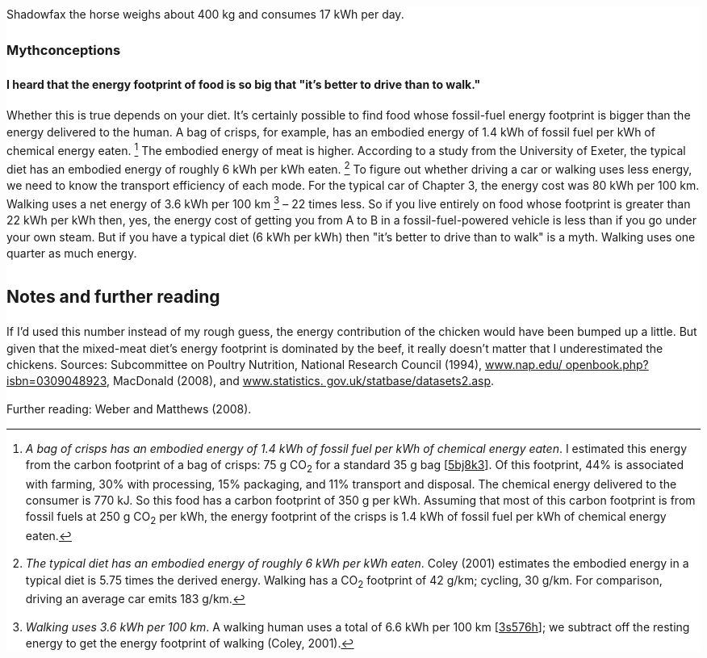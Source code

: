 Shadowfax the horse weighs about 400 kg and consumes <span class="red">17 kWh per day</span>.

### Mythconceptions

#### I heard that the energy footprint of food is so big that "it’s better to drive than to walk."

Whether this is true depends on your diet. It’s certainly possible to find food whose fossil-fuel energy footprint is bigger than the energy delivered to the human. A bag of crisps, for example, has an embodied energy of 1.4 kWh of fossil fuel per kWh of chemical energy eaten. [^7] The embodied energy of meat is higher. According to a study from the University of Exeter, the typical diet has an embodied energy of roughly 6 kWh per kWh eaten. [^8] To figure out whether driving a car or walking uses less energy, we need to know the transport efficiency of each mode. For the typical car of Chapter 3, the energy cost was 80 kWh per 100 km. Walking uses a net energy of 3.6 kWh per 100 km [^9] – 22 times less. So if you live entirely on food whose footprint is greater than 22 kWh per kWh then, yes, the energy cost of getting you from A to B in a fossil-fuel-powered vehicle is less than if you go under your own steam. But if you have a typical diet (6 kWh per kWh) then "it’s better to drive than to walk" is a myth. Walking uses one quarter as much energy.

## Notes and further reading

[^1]: *A typical dairy cow produces 16 litres of milk per day*. There are 2.3 million dairy cows in the UK, each producing around 5900 litres per year. Half of all milk produced by cows is sold as liquid milk. [<span class="websitetitle">www.ukagriculture.com</span>](http://www.ukagriculture.com/), [<span class="websitetitle">www.vegsoc.org/info/cattle.html</span>](http://www.vegsoc.org/info/cattle.html)

[^2]: *It takes about 1000 days of cow-time to create a steak*. 33 months from conception to slaughterhouse: 9 months’ gestation and 24 months’ rearing. [<span class="websitetitle">www.shabdenparkfarm.com/farming/cattle.htm</span>](http://www.shabdenparkfarm.com/farming/cattle.htm)

[^3]: *let’s assume you eat half a pound (227 g) a day of meat, made up of equal quantities of chicken, pork, and beef*. This is close to the average meat consumption in America, which is 251 g per day – made up of 108 g chicken, 81 g beef, and 62 g pork (MacDonald, 2008).

[^4]: *Chicken*. A full-grown (20-week old) layer weighs 1.5 or 1.6 kg. Its feed has an energy content of 2850 kcal per kg, which is 3.3 kWh per kg, and its feed consumption rises to 340 g per week when 6 weeks old, and to 500 g per week when aged 20 weeks. Once laying, the typical feed required is 110 g per day. Meat chickens’ feed has an energy content of 3.7 kWh per kg. Energy consumption is 400–450 kcal per day per hen (0.5 kWh/d per hen), with 2 kg being a typical body weight. A meat chicken weighing 2.95 kg consumes a total of 5.32 kg of feed [[<span class="websitetitle">5h69fm</span>](http://tinyurl.com/5h69fm)]. So the embodied energy of a meat chicken is about 6.7 kWh per kg of animal, or 10 kWh per kg of eaten meat.

If I’d used this number instead of my rough guess, the energy contribution of the chicken would have been bumped up a little. But given that the mixed-meat diet’s energy footprint is dominated by the beef, it really doesn’t matter that I underestimated the chickens. Sources: Subcommittee on Poultry Nutrition, National Research Council (1994), [<span class="websitetitle">www.nap.edu/ openbook.php?isbn=0309048923</span>](http://www.nap.edu/openbook.php?isbn=0309048923), MacDonald (2008), and [<span class="websitetitle">www.statistics. gov.uk/statbase/datasets2.asp</span>](http://www.statistics.gov.uk/statbase/datasets2.asp).

[^5]: *The embodied energy in Europe’s fertilizers is about 2 kWh per day per person*. In 1998–9, Western Europe used 17.6 Mt per year of fertilizers: 10Mt of nitrates, 3.5 Mt of phosphate and 4.1 Mt potash. These fertilizers have energy footprints of 21.7, 4.9, and 3.8 kWh per kg respectively. Sharing this energy out between 375 million people, we find a total footprint of 1.8 kWh per day per person. Sources: Gellings and Parmenter (2004), International Fertilizer Industry Association [[<span class="websitetitle">5pwojp</span>](http://tinyurl.com/5pwojp)].

[^6]: *Farming in the UK in 2005 used an energy of 0.9 kWh per day per person*. Source: Warwick HRI (2007).

[^7]: *A bag of crisps has an embodied energy of 1.4 kWh of fossil fuel per kWh of chemical energy eaten*. I estimated this energy from the carbon footprint of a bag of crisps: 75 g CO<sub>2</sub> for a standard 35 g bag [[<span class="websitetitle">5bj8k3</span>](http://tinyurl.com/5bj8k3)]. Of this footprint, 44% is associated with farming, 30% with processing, 15% packaging, and 11% transport and disposal. The chemical energy delivered to the consumer is 770 kJ. So this food has a carbon footprint of 350 g per kWh. Assuming that most of this carbon footprint is from fossil fuels at 250 g CO<sub>2</sub> per kWh, the energy footprint of the crisps is 1.4 kWh of fossil fuel per kWh of chemical energy eaten.

[^8]: *The typical diet has an embodied energy of roughly 6 kWh per kWh eaten*. Coley (2001) estimates the embodied energy in a typical diet is 5.75 times the derived energy. Walking has a CO<sub>2</sub> footprint of 42 g/km; cycling, 30 g/km. For comparison, driving an average car emits 183 g/km.

[^9]: *Walking uses 3.6 kWh per 100 km*. A walking human uses a total of 6.6 kWh per 100 km [[<span class="websitetitle">3s576h</span>](http://tinyurl.com/3s576h)]; we subtract off the resting energy to get the energy footprint of walking (Coley, 2001).

Further reading: Weber and Matthews (2008).
